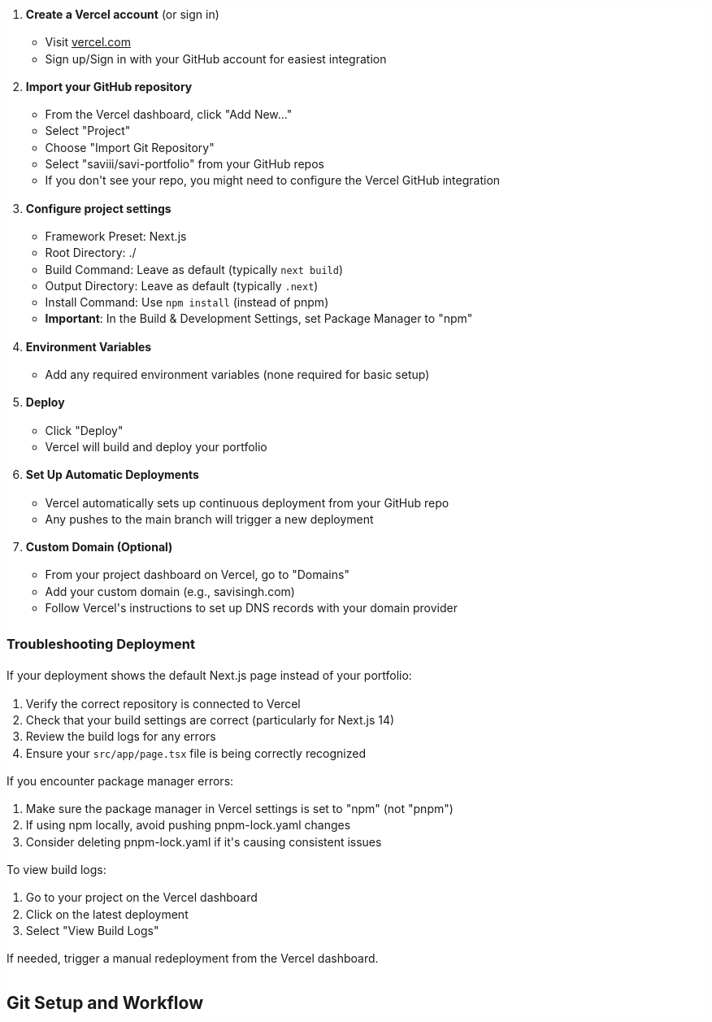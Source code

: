 1. **Create a Vercel account** (or sign in)
   - Visit [vercel.com](https://vercel.com)
   - Sign up/Sign in with your GitHub account for easiest integration

2. **Import your GitHub repository**
   - From the Vercel dashboard, click "Add New..."
   - Select "Project"
   - Choose "Import Git Repository"
   - Select "saviii/savi-portfolio" from your GitHub repos
   - If you don't see your repo, you might need to configure the Vercel GitHub integration

3. **Configure project settings**
   - Framework Preset: Next.js
   - Root Directory: ./
   - Build Command: Leave as default (typically `next build`)
   - Output Directory: Leave as default (typically `.next`)
   - Install Command: Use `npm install` (instead of pnpm)
   - **Important**: In the Build & Development Settings, set Package Manager to "npm"

4. **Environment Variables**
   - Add any required environment variables (none required for basic setup)

5. **Deploy**
   - Click "Deploy"
   - Vercel will build and deploy your portfolio

6. **Set Up Automatic Deployments**
   - Vercel automatically sets up continuous deployment from your GitHub repo
   - Any pushes to the main branch will trigger a new deployment

7. **Custom Domain (Optional)**
   - From your project dashboard on Vercel, go to "Domains"
   - Add your custom domain (e.g., savisingh.com)
   - Follow Vercel's instructions to set up DNS records with your domain provider

### Troubleshooting Deployment

If your deployment shows the default Next.js page instead of your portfolio:
1. Verify the correct repository is connected to Vercel
2. Check that your build settings are correct (particularly for Next.js 14)
3. Review the build logs for any errors
4. Ensure your `src/app/page.tsx` file is being correctly recognized

If you encounter package manager errors:
1. Make sure the package manager in Vercel settings is set to "npm" (not "pnpm")
2. If using npm locally, avoid pushing pnpm-lock.yaml changes
3. Consider deleting pnpm-lock.yaml if it's causing consistent issues

To view build logs:
1. Go to your project on the Vercel dashboard
2. Click on the latest deployment
3. Select "View Build Logs"

If needed, trigger a manual redeployment from the Vercel dashboard.

## Git Setup and Workflow
